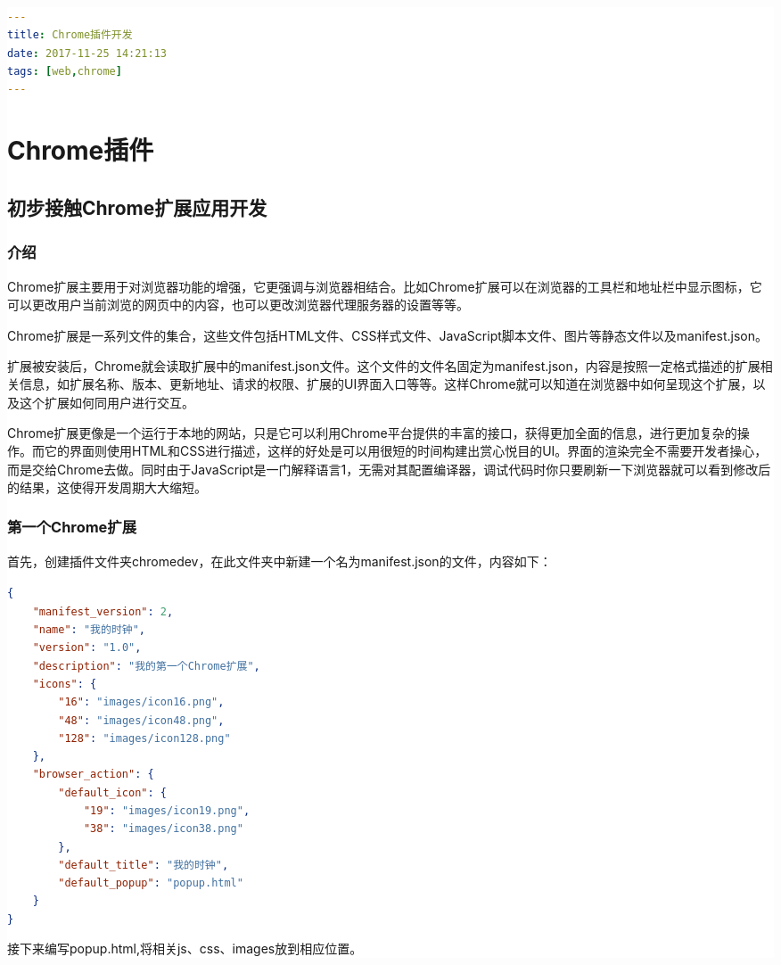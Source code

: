 ```yaml
---
title: Chrome插件开发
date: 2017-11-25 14:21:13
tags: [web,chrome]
---
```

# Chrome插件

## 初步接触Chrome扩展应用开发

### 介绍

Chrome扩展主要用于对浏览器功能的增强，它更强调与浏览器相结合。比如Chrome扩展可以在浏览器的工具栏和地址栏中显示图标，它可以更改用户当前浏览的网页中的内容，也可以更改浏览器代理服务器的设置等等。

Chrome扩展是一系列文件的集合，这些文件包括HTML文件、CSS样式文件、JavaScript脚本文件、图片等静态文件以及manifest.json。

扩展被安装后，Chrome就会读取扩展中的manifest.json文件。这个文件的文件名固定为manifest.json，内容是按照一定格式描述的扩展相关信息，如扩展名称、版本、更新地址、请求的权限、扩展的UI界面入口等等。这样Chrome就可以知道在浏览器中如何呈现这个扩展，以及这个扩展如何同用户进行交互。

Chrome扩展更像是一个运行于本地的网站，只是它可以利用Chrome平台提供的丰富的接口，获得更加全面的信息，进行更加复杂的操作。而它的界面则使用HTML和CSS进行描述，这样的好处是可以用很短的时间构建出赏心悦目的UI。界面的渲染完全不需要开发者操心，而是交给Chrome去做。同时由于JavaScript是一门解释语言1，无需对其配置编译器，调试代码时你只要刷新一下浏览器就可以看到修改后的结果，这使得开发周期大大缩短。

### 第一个Chrome扩展

首先，创建插件文件夹chromedev，在此文件夹中新建一个名为manifest.json的文件，内容如下：

```json
{
    "manifest_version": 2,
    "name": "我的时钟",
    "version": "1.0",
    "description": "我的第一个Chrome扩展",
    "icons": {
        "16": "images/icon16.png",
        "48": "images/icon48.png",
        "128": "images/icon128.png"
    },
    "browser_action": {
        "default_icon": {
            "19": "images/icon19.png",
            "38": "images/icon38.png"
        },
        "default_title": "我的时钟",
        "default_popup": "popup.html"
    }
}
```

接下来编写popup.html,将相关js、css、images放到相应位置。
